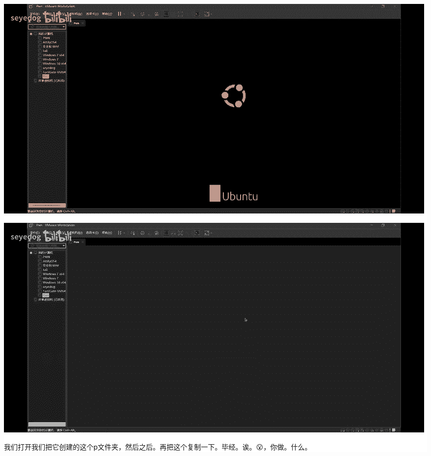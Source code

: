 ![](img/7aa482f7a9bd4b43feb242ef67567de7_164.png)

![](img/7aa482f7a9bd4b43feb242ef67567de7_165.png)

我们打开我们把它创建的这个p文件夹，然后之后。再把这个复制一下。毕经。诶。😮，你做。什么。
